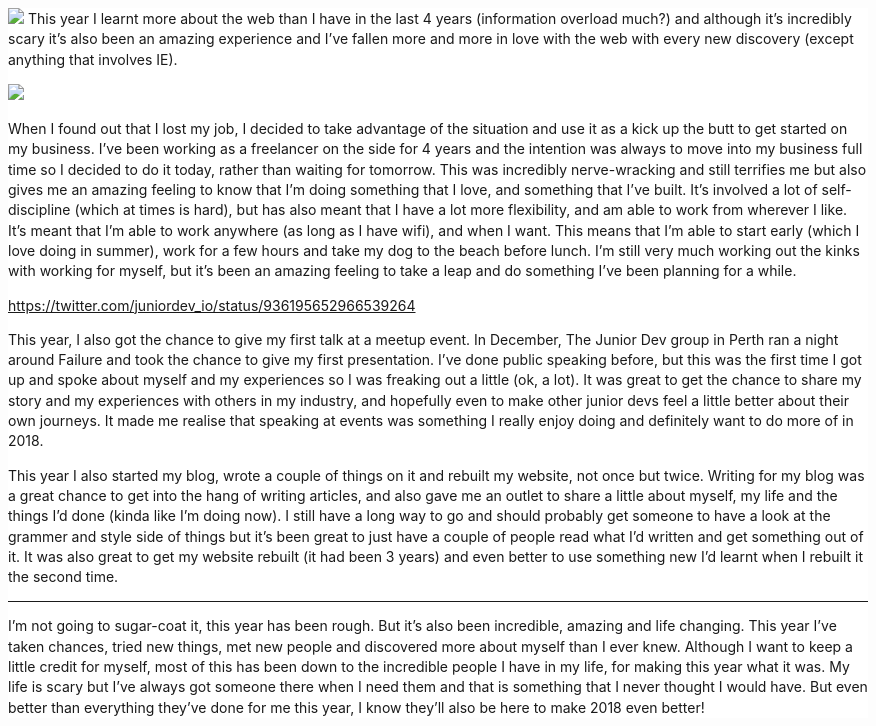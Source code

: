 ![](/img/62c648fff9839e170d5ef373531e1763f1406c24_1_obosgn_x6dvtecrvurzvtg.jpg)
This year I learnt more about the web than I have in the last 4 years (information overload much?) and although it’s incredibly scary it’s also been an amazing experience and I’ve fallen more and more in love with the web with every new discovery (except anything that involves IE).


![](/img/67b2178ebf482d7a7a6ebd6ddb112770d485c015_1_x100sidmdupzggkx66t8aw.jpg)

When I found out that I lost my job, I decided to take advantage of the situation and use it as a kick up the butt to get started on my business. I’ve been working as a freelancer on the side for 4 years and the intention was always to move into my business full time so I decided to do it today, rather than waiting for tomorrow. This was incredibly nerve-wracking and still terrifies me but also gives me an amazing feeling to know that I’m doing something that I love, and something that I’ve built. It’s involved a lot of self-discipline (which at times is hard), but has also meant that I have a lot more flexibility, and am able to work from wherever I like. It’s meant that I’m able to work anywhere (as long as I have wifi), and when I want. This means that I’m able to start early (which I love doing in summer), work for a few hours and take my dog to the beach before lunch. I’m still very much working out the kinks with working for myself, but it’s been an amazing feeling to take a leap and do something I’ve been planning for a while.

https://twitter.com/juniordev_io/status/936195652966539264

This year, I also got the chance to give my first talk at a meetup event. In December, The Junior Dev group in Perth ran a night around Failure and took the chance to give my first presentation. I’ve done public speaking before, but this was the first time I got up and spoke about myself and my experiences so I was freaking out a little (ok, a lot). It was great to get the chance to share my story and my experiences with others in my industry, and hopefully even to make other junior devs feel a little better about their own journeys. It made me realise that speaking at events was something I really enjoy doing and definitely want to do more of in 2018.

This year I also started my blog, wrote a couple of things on it and rebuilt my website, not once but twice. Writing for my blog was a great chance to get into the hang of writing articles, and also gave me an outlet to share a little about myself, my life and the things I’d done (kinda like I’m doing now). I still have a long way to go and should probably get someone to have a look at the grammer and style side of things but it’s been great to just have a couple of people read what I’d written and get something out of it. It was also great to get my website rebuilt (it had been 3 years) and even better to use something new I’d learnt when I rebuilt it the second time.

---

I’m not going to sugar-coat it, this year has been rough. But it’s also been incredible, amazing and life changing. This year I’ve taken chances, tried new things, met new people and discovered more about myself than I ever knew. Although I want to keep a little credit for myself, most of this has been down to the incredible people I have in my life, for making this year what it was. My life is scary but I’ve always got someone there when I need them and that is something that I never thought I would have. But even better than everything they’ve done for me this year, I know they’ll also be here to make 2018 even better!

